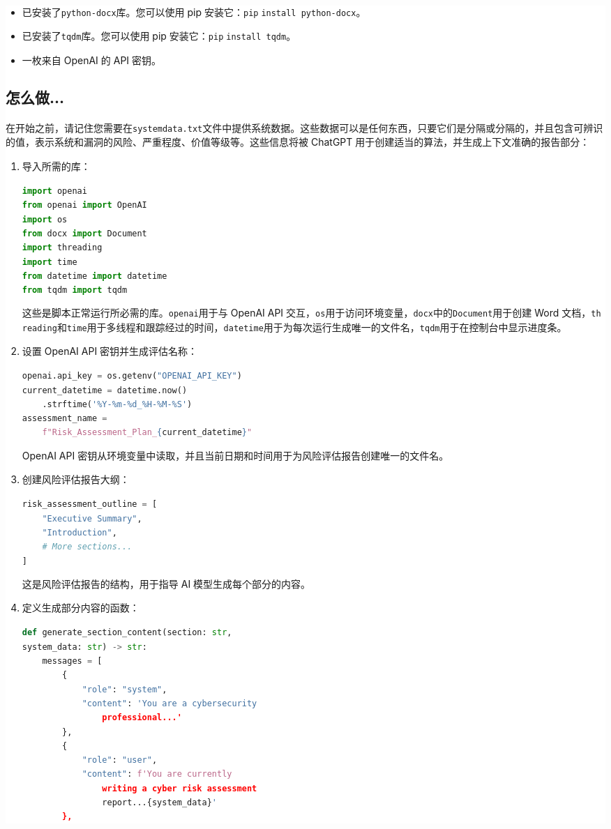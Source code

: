 +   已安装了`python-docx`库。您可以使用 pip 安装它：`pip` `install python-docx`。

+   已安装了`tqdm`库。您可以使用 pip 安装它：`pip` `install tqdm`。

+   一枚来自 OpenAI 的 API 密钥。

## 怎么做…

在开始之前，请记住您需要在`systemdata.txt`文件中提供系统数据。这些数据可以是任何东西，只要它们是分隔或分隔的，并且包含可辨识的值，表示系统和漏洞的风险、严重程度、价值等级等。这些信息将被 ChatGPT 用于创建适当的算法，并生成上下文准确的报告部分：

1.  导入所需的库：

    ```py
    import openai 
    from openai import OpenAI
    import os
    from docx import Document
    import threading
    import time
    from datetime import datetime
    from tqdm import tqdm
    ```

    这些是脚本正常运行所必需的库。`openai`用于与 OpenAI API 交互，`os`用于访问环境变量，`docx`中的`Document`用于创建 Word 文档，`threading`和`time`用于多线程和跟踪经过的时间，`datetime`用于为每次运行生成唯一的文件名，`tqdm`用于在控制台中显示进度条。

1.  设置 OpenAI API 密钥并生成评估名称：

    ```py
    openai.api_key = os.getenv("OPENAI_API_KEY")
    current_datetime = datetime.now()
        .strftime('%Y-%m-%d_%H-%M-%S')
    assessment_name =
        f"Risk_Assessment_Plan_{current_datetime}"
    ```

    OpenAI API 密钥从环境变量中读取，并且当前日期和时间用于为风险评估报告创建唯一的文件名。

1.  创建风险评估报告大纲：

    ```py
    risk_assessment_outline = [
        "Executive Summary",
        "Introduction",
        # More sections...
    ]
    ```

    这是风险评估报告的结构，用于指导 AI 模型生成每个部分的内容。

1.  定义生成部分内容的函数：

    ```py
    def generate_section_content(section: str,
    system_data: str) -> str:
        messages = [
            {
                "role": "system",
                "content": 'You are a cybersecurity
                    professional...'
            },
            {
                "role": "user",
                "content": f'You are currently
                    writing a cyber risk assessment
                    report...{system_data}'
            },